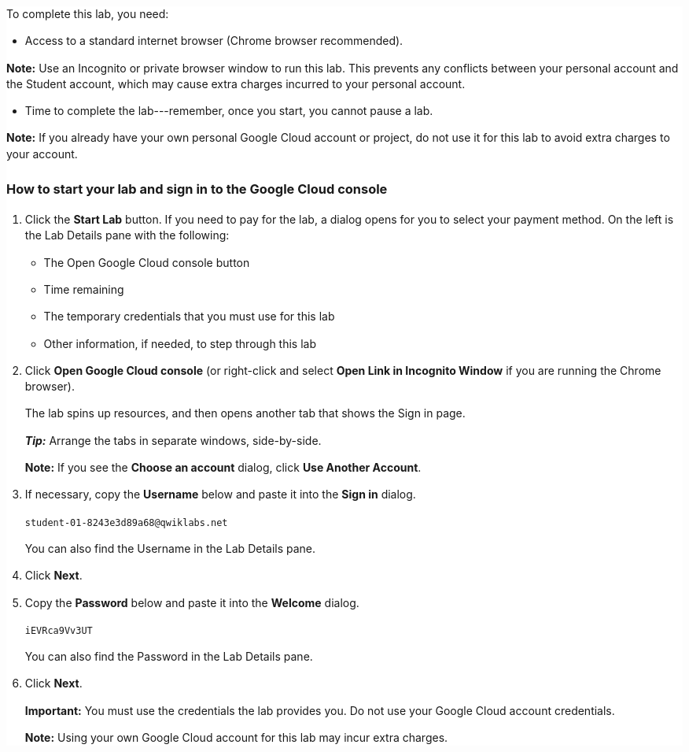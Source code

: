 To complete this lab, you need:

* Access to a standard internet browser (Chrome browser recommended).
    

**Note:** Use an Incognito or private browser window to run this lab. This prevents any conflicts between your personal account and the Student account, which may cause extra charges incurred to your personal account.

* Time to complete the lab---remember, once you start, you cannot pause a lab.
    

**Note:** If you already have your own personal Google Cloud account or project, do not use it for this lab to avoid extra charges to your account.

### How to start your lab and sign in to the Google Cloud console

1. Click the **Start Lab** button. If you need to pay for the lab, a dialog opens for you to select your payment method. On the left is the Lab Details pane with the following:
    
    * The Open Google Cloud console button
        
    * Time remaining
        
    * The temporary credentials that you must use for this lab
        
    * Other information, if needed, to step through this lab
        
2. Click **Open Google Cloud console** (or right-click and select **Open Link in Incognito Window** if you are running the Chrome browser).
    
    The lab spins up resources, and then opens another tab that shows the Sign in page.
    
    ***Tip:*** Arrange the tabs in separate windows, side-by-side.
    
    **Note:** If you see the **Choose an account** dialog, click **Use Another Account**.
    
3. If necessary, copy the **Username** below and paste it into the **Sign in** dialog.
    
    ```apache
    student-01-8243e3d89a68@qwiklabs.net
    ```
    
    You can also find the Username in the Lab Details pane.
    
4. Click **Next**.
    
5. Copy the **Password** below and paste it into the **Welcome** dialog.
    
    ```apache
    iEVRca9Vv3UT
    ```
    
    You can also find the Password in the Lab Details pane.
    
6. Click **Next**.
    
    **Important:** You must use the credentials the lab provides you. Do not use your Google Cloud account credentials.
    
    **Note:** Using your own Google Cloud account for this lab may incur extra charges.
    